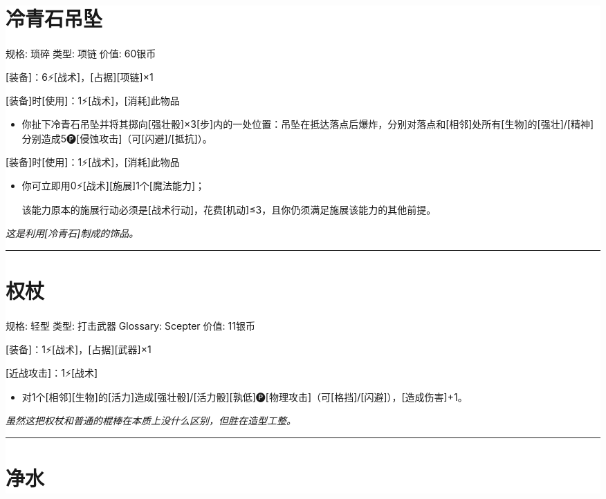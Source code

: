 # 冷青石吊坠

规格: 琐碎
类型: 项链
价值: 60银币

<aside>

[装备]：6⚡️[战术]，[占据][项链]×1

</aside>

<aside>

[装备]时[使用]：1⚡️[战术]，[消耗]此物品

- 你扯下冷青石吊坠并将其掷向[强壮骰]×3[步]内的一处位置：吊坠在抵达落点后爆炸，分别对落点和[相邻]处所有[生物]的[强壮]/[精神]分别造成5🅟[侵蚀攻击]（可[闪避]/[抵抗]）。
</aside>

<aside>

[装备]时[使用]：1⚡️[战术]，[消耗]此物品

- 你可立即用0⚡️[战术][施展]1个[魔法能力]；
    
    该能力原本的施展行动必须是[战术行动]，花费[机动]≤3，且你仍须满足施展该能力的其他前提。
    
</aside>

*这是利用[冷青石]制成的饰品。*

----

# 权杖

规格: 轻型
类型: 打击武器
Glossary: Scepter
价值: 11银币

<aside>

[装备]：1⚡️[战术]，[占据][武器]×1

</aside>

<aside>

[近战攻击]：1⚡️[战术]

- 对1个[相邻][生物]的[活力]造成[强壮骰]/[活力骰][孰低]🅟[物理攻击]（可[格挡]/[闪避]），[造成伤害]+1。
</aside>

*虽然这把权杖和普通的棍棒在本质上没什么区别，但胜在造型工整。*

----

# 净水
